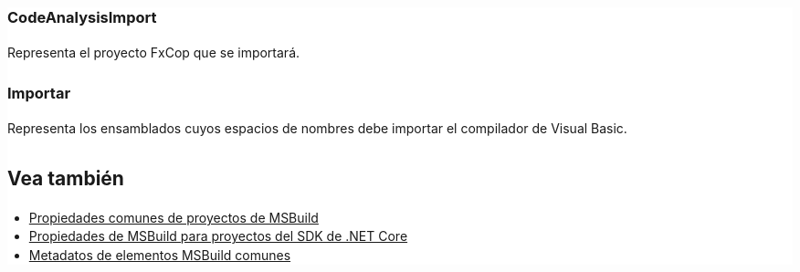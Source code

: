 ### <a name="codeanalysisimport"></a>CodeAnalysisImport

Representa el proyecto FxCop que se importará.

### <a name="import"></a>Importar

Representa los ensamblados cuyos espacios de nombres debe importar el compilador de Visual Basic.

## <a name="see-also"></a>Vea también

- [Propiedades comunes de proyectos de MSBuild](../msbuild/common-msbuild-project-properties.md)
- [Propiedades de MSBuild para proyectos del SDK de .NET Core](/dotnet/core/project-sdk/msbuild-props)
- [Metadatos de elementos MSBuild comunes](common-msbuild-item-metadata.md)
